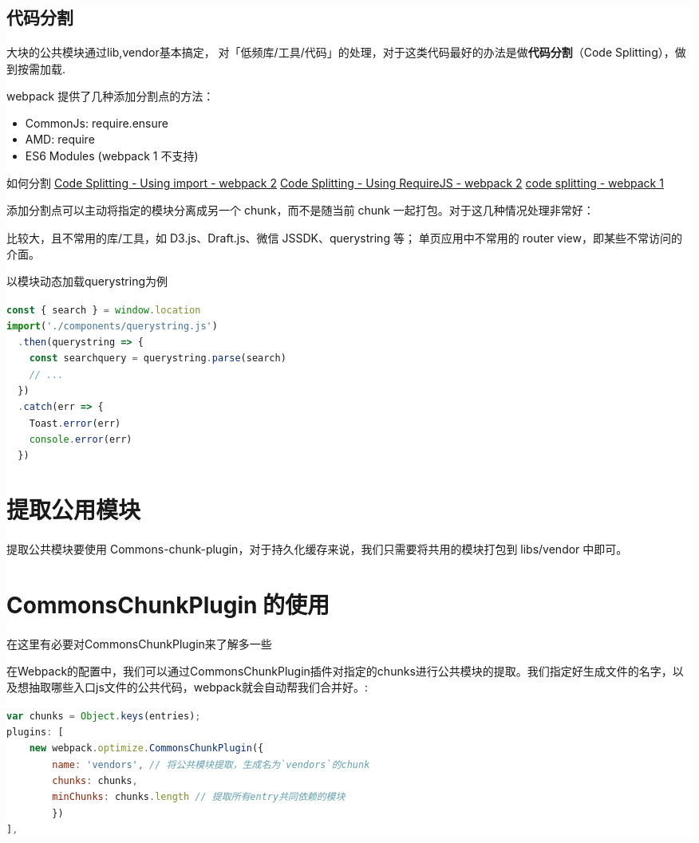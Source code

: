 
## 代码分割
大块的公共模块通过lib,vendor基本搞定，
对「低频库/工具/代码」的处理，对于这类代码最好的办法是做**代码分割**（Code Splitting），做到按需加载.


webpack 提供了几种添加分割点的方法：

- CommonJs: require.ensure
- AMD: require
- ES6 Modules (webpack 1 不支持)

如何分割
[Code Splitting - Using import - webpack 2](https://webpack.js.org/guides/code-splitting-import/)
[Code Splitting - Using RequireJS - webpack 2](https://webpack.js.org/guides/code-splitting-require/)
[code splitting - webpack 1](https://webpack.github.io/docs/code-splitting.html#defining-a-split-point)

添加分割点可以主动将指定的模块分离成另一个 chunk，而不是随当前 chunk 一起打包。对于这几种情况处理非常好：

比较大，且不常用的库/工具，如 D3.js、Draft.js、微信 JSSDK、querystring 等；
单页应用中不常用的 router view，即某些不常访问的介面。

以模块动态加载querystring为例
```js
const { search } = window.location  
import('./components/querystring.js')  
  .then(querystring => {
    const searchquery = querystring.parse(search)
    // ...
  })
  .catch(err => {
    Toast.error(err)
    console.error(err)
  })
```

# 提取公用模块

提取公共模块要使用 Commons-chunk-plugin，对于持久化缓存来说，我们只需要将共用的模块打包到 libs/vendor 中即可。


# CommonsChunkPlugin 的使用
在这里有必要对CommonsChunkPlugin来了解多一些

在Webpack的配置中，我们可以通过CommonsChunkPlugin插件对指定的chunks进行公共模块的提取。我们指定好生成文件的名字，以及想抽取哪些入口js文件的公共代码，webpack就会自动帮我们合并好。:

```js
var chunks = Object.keys(entries); 
plugins: [ 
    new webpack.optimize.CommonsChunkPlugin({ 
        name: 'vendors', // 将公共模块提取，生成名为`vendors`的chunk 
        chunks: chunks, 
        minChunks: chunks.length // 提取所有entry共同依赖的模块 
        }) 
],
```
